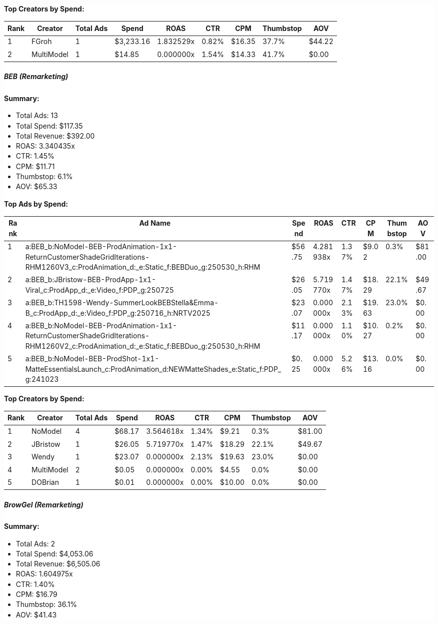 
**Top Creators by Spend:**

| Rank | Creator | Total Ads | Spend | ROAS | CTR | CPM | Thumbstop | AOV |
|------|---------|-----------|-------|------|-----|-----|-----------|-----|
| 1 | FGroh | 1 | $3,233.16 | 1.832529x | 0.82% | $16.35 | 37.7% | $44.22 |
| 2 | MultiModel | 1 | $14.85 | 0.000000x | 1.54% | $14.33 | 41.7% | $0.00 |


##### BEB (Remarketing)

**Summary:**
- Total Ads: 13
- Total Spend: $117.35
- Total Revenue: $392.00
- ROAS: 3.340435x
- CTR: 1.45%
- CPM: $11.71
- Thumbstop: 6.1%
- AOV: $65.33

**Top Ads by Spend:**

| Rank | Ad Name | Spend | ROAS | CTR | CPM | Thumbstop | AOV |
|------|---------|-------|------|-----|-----|-----------|-----|
| 1 | a:BEB_b:NoModel-BEB-ProdAnimation-1x1-ReturnCustomerShadeGridIterations-RHM1260V3_c:ProdAnimation_d:_e:Static_f:BEBDuo_g:250530_h:RHM | $56.75 | 4.281938x | 1.37% | $9.02 | 0.3% | $81.00 |
| 2 | a:BEB_b:JBristow-BEB-ProdApp-1x1-Viral_c:ProdApp_d:_e:Video_f:PDP_g:250725 | $26.05 | 5.719770x | 1.47% | $18.29 | 22.1% | $49.67 |
| 3 | a:BEB_b:TH1598-Wendy-SummerLookBEBStella&Emma-B_c:ProdApp_d:_e:Video_f:PDP_g:250716_h:NRTV2025 | $23.07 | 0.000000x | 2.13% | $19.63 | 23.0% | $0.00 |
| 4 | a:BEB_b:NoModel-BEB-ProdAnimation-1x1-ReturnCustomerShadeGridIterations-RHM1260V2_c:ProdAnimation_d:_e:Static_f:BEBDuo_g:250530_h:RHM | $11.17 | 0.000000x | 1.10% | $10.27 | 0.2% | $0.00 |
| 5 | a:BEB_b:NoModel-BEB-ProdShot-1x1-MatteEssentialsLaunch_c:ProdAnimation_d:NEWMatteShades_e:Static_f:PDP_g:241023 | $0.25 | 0.000000x | 5.26% | $13.16 | 0.0% | $0.00 |


**Top Creators by Spend:**

| Rank | Creator | Total Ads | Spend | ROAS | CTR | CPM | Thumbstop | AOV |
|------|---------|-----------|-------|------|-----|-----|-----------|-----|
| 1 | NoModel | 4 | $68.17 | 3.564618x | 1.34% | $9.21 | 0.3% | $81.00 |
| 2 | JBristow | 1 | $26.05 | 5.719770x | 1.47% | $18.29 | 22.1% | $49.67 |
| 3 | Wendy | 1 | $23.07 | 0.000000x | 2.13% | $19.63 | 23.0% | $0.00 |
| 4 | MultiModel | 2 | $0.05 | 0.000000x | 0.00% | $4.55 | 0.0% | $0.00 |
| 5 | DOBrian | 1 | $0.01 | 0.000000x | 0.00% | $10.00 | 0.0% | $0.00 |


##### BrowGel (Remarketing)

**Summary:**
- Total Ads: 2
- Total Spend: $4,053.06
- Total Revenue: $6,505.06
- ROAS: 1.604975x
- CTR: 1.40%
- CPM: $16.79
- Thumbstop: 36.1%
- AOV: $41.43
